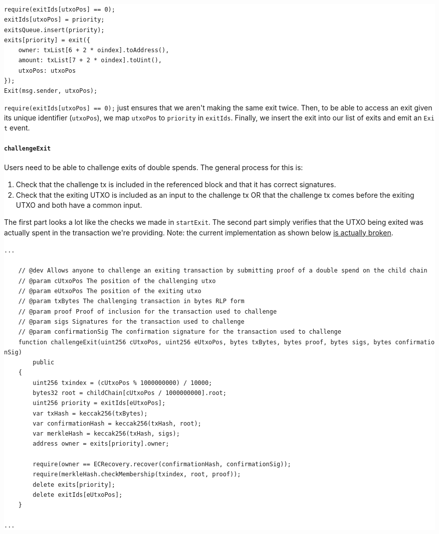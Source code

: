 ```
require(exitIds[utxoPos] == 0);
exitIds[utxoPos] = priority;
exitsQueue.insert(priority);
exits[priority] = exit({
    owner: txList[6 + 2 * oindex].toAddress(),
    amount: txList[7 + 2 * oindex].toUint(),
    utxoPos: utxoPos
});
Exit(msg.sender, utxoPos);
```

`require(exitIds[utxoPos] == 0);` just ensures that we aren't making the same exit twice. Then, to be able to access an exit given its unique identifier (`utxoPos`), we map `utxoPos` to `priority` in `exitIds`. Finally, we insert the exit into our list of exits and emit an `Exit` event. 

#### `challengeExit`

Users need to be able to challenge exits of double spends. The general process for this is:

1. Check that the challenge tx is included in the referenced block and that it has correct signatures.
2. Check that the exiting UTXO is included as an input to the challenge tx OR that the challenge tx comes before the exiting UTXO and both have a common input.

The first part looks a lot like the checks we made in `startExit`. The second part simply verifies that the UTXO being exited was actually spent in the transaction we're providing. Note: the current implementation as shown below [is actually broken](https://github.com/omisego/plasma-mvp/issues/63).


```
...

    // @dev Allows anyone to challenge an exiting transaction by submitting proof of a double spend on the child chain
    // @param cUtxoPos The position of the challenging utxo
    // @param eUtxoPos The position of the exiting utxo
    // @param txBytes The challenging transaction in bytes RLP form
    // @param proof Proof of inclusion for the transaction used to challenge
    // @param sigs Signatures for the transaction used to challenge
    // @param confirmationSig The confirmation signature for the transaction used to challenge
    function challengeExit(uint256 cUtxoPos, uint256 eUtxoPos, bytes txBytes, bytes proof, bytes sigs, bytes confirmationSig)
        public
    {
        uint256 txindex = (cUtxoPos % 1000000000) / 10000;
        bytes32 root = childChain[cUtxoPos / 1000000000].root;
        uint256 priority = exitIds[eUtxoPos];
        var txHash = keccak256(txBytes);
        var confirmationHash = keccak256(txHash, root);
        var merkleHash = keccak256(txHash, sigs);
        address owner = exits[priority].owner;

        require(owner == ECRecovery.recover(confirmationHash, confirmationSig));
        require(merkleHash.checkMembership(txindex, root, proof));
        delete exits[priority];
        delete exitIds[eUtxoPos];
    }

...
```
